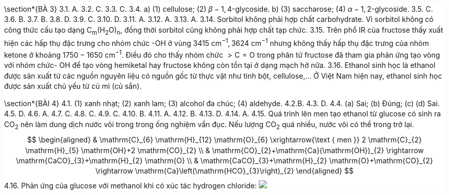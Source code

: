 \section*{BÀ 3}
3.1. A.
3.2. C.
3.3. C.
3.4. a) (1) cellulose; (2) $\beta-1,4$-glycoside.
b) (3) saccharose; (4) $\alpha-1,2$-glycoside.
3.5. C.
3.6. B.
3.7. B.
3.8. D.
3.9. C.
3.10. D.
3.11. A.
3.12. A.
3.13. A.
3.14. Sorbitol không phải hợp chất carbohydrate. Vì sorbitol không có công thức cấu tạo dạng $\mathrm{C}_{\mathrm{m}}\left(\mathrm{H}_{2} \mathrm{O}\right)_{\mathrm{n}}$, đồng thời sorbitol cũng không phải hợp chất tạp chức.
3.15. Trên phổ IR của fructose thấy xuất hiện các hấp thụ đặc trưng cho nhóm chức -OH ở vùng $3415 \mathrm{~cm}^{-1}, 3624 \mathrm{~cm}^{-1}$ nhưng không thấy hấp thụ đặc trưng của nhóm ketone ở khoảng $1750-1650 \mathrm{~cm}^{-1}$. Điều đó cho thấy nhóm chức $>\mathrm{C}=\mathrm{O}$ trong phân tử fructose đã tham gia phản ứng tạo vòng với nhóm chức- OH để tạo vòng hemiketal hay fructose không còn tồn tại ở dạng mạch hở nữa.
3.16. Ethanol sinh học là ethanol được sản xuất từ các nguồn nguyên liệu có nguồn gốc từ thực vật như tinh bột, cellulose,... Ở Việt Nam hiện nay, ethanol sinh học được sản xuất chủ yếu từ củ mì (củ sắn).

\section*{BÀI 4}
4.1. (1) xanh nhạt; (2) xanh lam; (3) alcohol đa chúc; (4) aldehyde.
4.2.B.
4.3. D.
4.4. (a) Sai; (b) Đúng; (c)
(d) Sai.
4.5. D.
4.6. A.
4.7. C.
4.8. C.
4.9. C.
4.10. B.
4.11. A.
4.12. B.
4.13. D.
4.14. A.
4.15. Quá trình lên men tạo ethanol từ glucose có sinh ra $\mathrm{CO}_{2}$ nên làm dung dịch nước vôi trong trong ống nghiệm vẩn đục. Nếu lượng $\mathrm{CO}_{2}$ quá nhiều, nước vôi có thể trong trở lại.
$$
\begin{aligned}
& \mathrm{C}_{6} \mathrm{H}_{12} \mathrm{O}_{6} \xrightarrow{\text { men }} 2 \mathrm{C}_{2} \mathrm{H}_{5} \mathrm{OH}+2 \mathrm{CO}_{2} \\
& \mathrm{CO}_{2}+\mathrm{Ca}(\mathrm{OH})_{2} \rightarrow \mathrm{CaCO}_{3}+\mathrm{H}_{2} \mathrm{O} \\
& \mathrm{CaCO}_{3}+\mathrm{H}_{2} \mathrm{O}+\mathrm{CO}_{2} \rightarrow \mathrm{Ca}\left(\mathrm{HCO}_{3}\right)_{2}
\end{aligned}
$$
4.16. Phản ứng của glucose với methanol khi có xúc tác hydrogen chloride:
![](https://cdn.mathpix.com/cropped/2025_10_23_3f52bbaab6caa9e2ff75g-04.jpg?height=295&width=1666&top_left_y=982&top_left_x=125)

